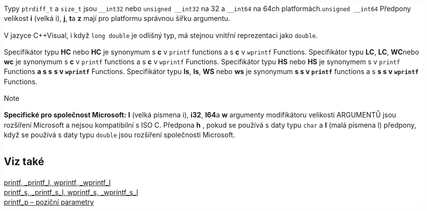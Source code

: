 Typy `ptrdiff_t` a `size_t` jsou `__int32` nebo `unsigned __int32` na 32 a `__int64` na 64ch platformách.`unsigned __int64` Předpony velikost **i** (velká i), **j**, **t**a **z** mají pro platformu správnou šířku argumentu.

V jazyce C++Visual, i když `long double` je odlišný typ, má stejnou vnitřní reprezentaci jako `double`.

Specifikátor typu **HC** nebo **HC** je synonymum s **c** v `printf` functions a s **c** v `wprintf` Functions. Specifikátor typu **LC**, **LC**, **WC**nebo **wc** je synonymum s **c** v `printf` functions a s **c** v `wprintf` Functions. Specifikátor typu **HS** nebo **HS** je synonymem s v `printf` Functions **a s s** **s v `wprintf`** Functions. Specifikátor typu **ls**, **ls**, **WS** nebo **ws** je synonymum **s s v `printf`** functions a s **s s v `wprintf`** Functions.

> [!NOTE]
> **Specifické pro společnost Microsoft:** **I** (velká písmena i), **i32**, **I64**a **w** argumenty modifikátoru velikosti ARGUMENTŮ jsou rozšíření Microsoft a nejsou kompatibilní s ISO C. Předpona **h** , pokud se používá s daty typu `char` a **l** (malá písmena l) předpony, když se používá s daty typu `double` jsou rozšíření společnosti Microsoft.

## <a name="see-also"></a>Viz také

[printf, _printf_l, wprintf, _wprintf_l](../c-runtime-library/reference/printf-printf-l-wprintf-wprintf-l.md)<br/>
[printf_s, _printf_s_l, wprintf_s, _wprintf_s_l](../c-runtime-library/reference/printf-s-printf-s-l-wprintf-s-wprintf-s-l.md)<br/>
[printf_p – poziční parametry](../c-runtime-library/printf-p-positional-parameters.md)
